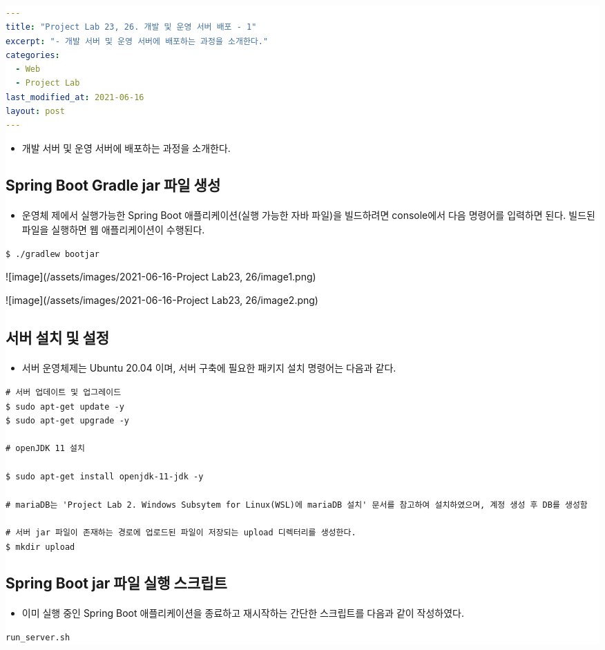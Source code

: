 ```yaml
---
title: "Project Lab 23, 26. 개발 및 운영 서버 배포 - 1"
excerpt: "- 개발 서버 및 운영 서버에 배포하는 과정을 소개한다."
categories:
  - Web
  - Project Lab
last_modified_at: 2021-06-16
layout: post
---
```

- 개발 서버 및 운영 서버에 배포하는 과정을 소개한다.



## Spring Boot Gradle jar 파일 생성
- 운영체 제에서 실행가능한 Spring Boot 애플리케이션(실행 가능한 자바 파일)을 빌드하려면 console에서 다음 명령어를 입력하면 된다. 빌드된 파일을 실행하면 웹 애플리케이션이 수행된다.

```
$ ./gradlew bootjar
```

![image](/assets/images/2021-06-16-Project Lab23, 26/image1.png)

![image](/assets/images/2021-06-16-Project Lab23, 26/image2.png)


## 서버 설치 및 설정
- 서버 운영체제는 Ubuntu 20.04 이며, 서버 구축에 필요한 패키지 설치 명령어는 다음과 같다.

```
# 서버 업데이트 및 업그레이드  
$ sudo apt-get update -y
$ sudo apt-get upgrade -y

# openJDK 11 설치

$ sudo apt-get install openjdk-11-jdk -y

# mariaDB는 'Project Lab 2. Windows Subsytem for Linux(WSL)에 mariaDB 설치' 문서를 참고하여 설치하였으며, 계정 생성 후 DB를 생성함

# 서버 jar 파일이 존재하는 경로에 업로드된 파일이 저장되는 upload 디렉터리를 생성한다.
$ mkdir upload 
```



## Spring Boot jar 파일 실행 스크립트
- 이미 실행 중인 Spring Boot 애플리케이션을 종료하고 재시작하는 간단한 스크립트를 다음과 같이 작성하였다.

```
run_server.sh
```
